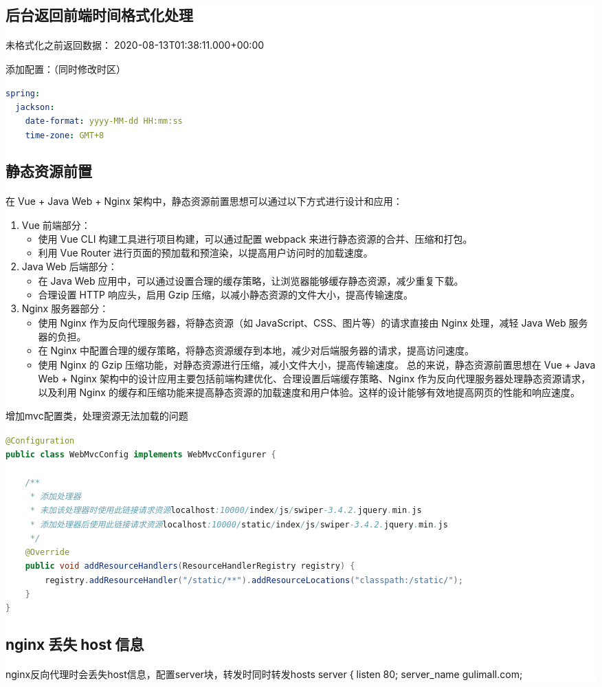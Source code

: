 ## 后台返回前端时间格式化处理

未格式化之前返回数据：
2020-08-13T01:38:11.000+00:00

添加配置：（同时修改时区）
```yml
spring:
  jackson:
    date-format: yyyy-MM-dd HH:mm:ss
    time-zone: GMT+8
```

## 静态资源前置

在 Vue + Java Web + Nginx 架构中，静态资源前置思想可以通过以下方式进行设计和应用：
1. Vue 前端部分：
   - 使用 Vue CLI 构建工具进行项目构建，可以通过配置 webpack 来进行静态资源的合并、压缩和打包。
   - 利用 Vue Router 进行页面的预加载和预渲染，以提高用户访问时的加载速度。
2. Java Web 后端部分：
   - 在 Java Web 应用中，可以通过设置合理的缓存策略，让浏览器能够缓存静态资源，减少重复下载。
   - 合理设置 HTTP 响应头，启用 Gzip 压缩，以减小静态资源的文件大小，提高传输速度。
3. Nginx 服务器部分：
   - 使用 Nginx 作为反向代理服务器，将静态资源（如 JavaScript、CSS、图片等）的请求直接由 Nginx 处理，减轻 Java Web 服务器的负担。
   - 在 Nginx 中配置合理的缓存策略，将静态资源缓存到本地，减少对后端服务器的请求，提高访问速度。
   - 使用 Nginx 的 Gzip 压缩功能，对静态资源进行压缩，减小文件大小，提高传输速度。
   总的来说，静态资源前置思想在 Vue + Java Web + Nginx 架构中的设计应用主要包括前端构建优化、合理设置后端缓存策略、Nginx 作为反向代理服务器处理静态资源请求，以及利用 Nginx 的缓存和压缩功能来提高静态资源的加载速度和用户体验。这样的设计能够有效地提高网页的性能和响应速度。

增加mvc配置类，处理资源无法加载的问题

```java
@Configuration
public class WebMvcConfig implements WebMvcConfigurer {

    /**
     * 添加处理器
     * 未加该处理器时使用此链接请求资源localhost:10000/index/js/swiper-3.4.2.jquery.min.js
     * 添加处理器后使用此链接请求资源localhost:10000/static/index/js/swiper-3.4.2.jquery.min.js
     */
    @Override
    public void addResourceHandlers(ResourceHandlerRegistry registry) {
        registry.addResourceHandler("/static/**").addResourceLocations("classpath:/static/");
    }
}
```

## nginx 丢失 host 信息

nginx反向代理时会丢失host信息，配置server块，转发时同时转发hosts
    server {
        listen 80;
        server_name gulimall.com;
